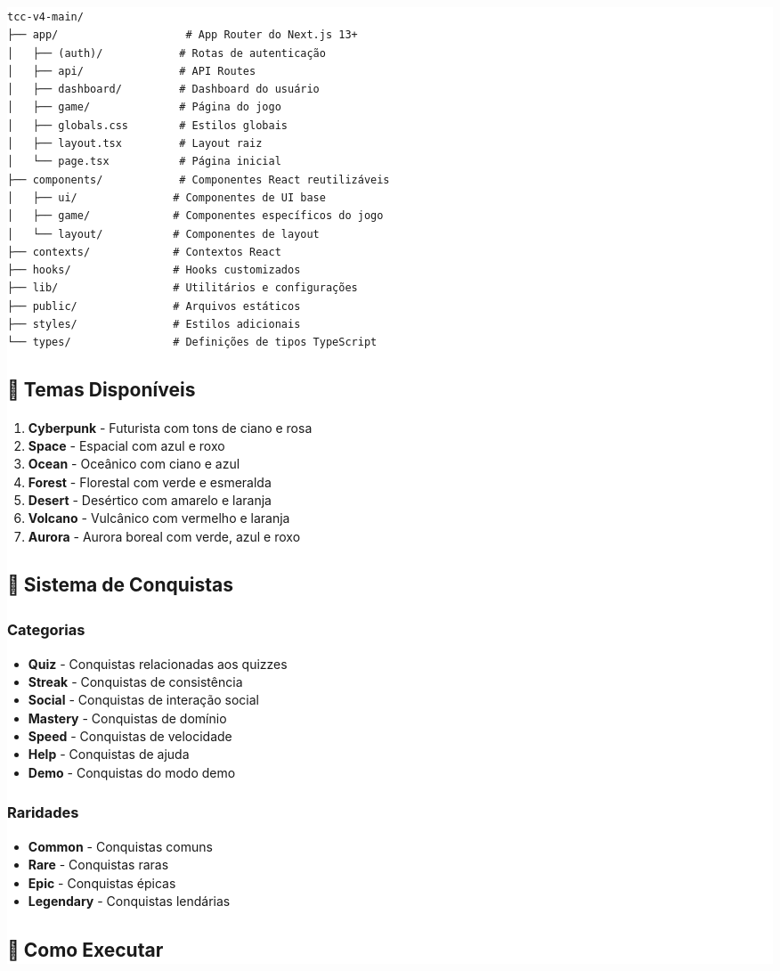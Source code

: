 ```
tcc-v4-main/
├── app/                    # App Router do Next.js 13+
│   ├── (auth)/            # Rotas de autenticação
│   ├── api/               # API Routes
│   ├── dashboard/         # Dashboard do usuário
│   ├── game/              # Página do jogo
│   ├── globals.css        # Estilos globais
│   ├── layout.tsx         # Layout raiz
│   └── page.tsx           # Página inicial
├── components/            # Componentes React reutilizáveis
│   ├── ui/               # Componentes de UI base
│   ├── game/             # Componentes específicos do jogo
│   └── layout/           # Componentes de layout
├── contexts/             # Contextos React
├── hooks/                # Hooks customizados
├── lib/                  # Utilitários e configurações
├── public/               # Arquivos estáticos
├── styles/               # Estilos adicionais
└── types/                # Definições de tipos TypeScript
```

## 🎨 Temas Disponíveis

1. **Cyberpunk** - Futurista com tons de ciano e rosa
2. **Space** - Espacial com azul e roxo
3. **Ocean** - Oceânico com ciano e azul
4. **Forest** - Florestal com verde e esmeralda
5. **Desert** - Desértico com amarelo e laranja
6. **Volcano** - Vulcânico com vermelho e laranja
7. **Aurora** - Aurora boreal com verde, azul e roxo

## 🎯 Sistema de Conquistas

### Categorias
- **Quiz** - Conquistas relacionadas aos quizzes
- **Streak** - Conquistas de consistência
- **Social** - Conquistas de interação social
- **Mastery** - Conquistas de domínio
- **Speed** - Conquistas de velocidade
- **Help** - Conquistas de ajuda
- **Demo** - Conquistas do modo demo

### Raridades
- **Common** - Conquistas comuns
- **Rare** - Conquistas raras
- **Epic** - Conquistas épicas
- **Legendary** - Conquistas lendárias

## 🚀 Como Executar
